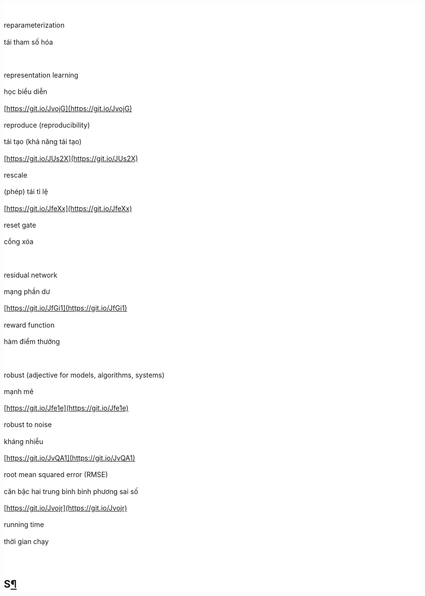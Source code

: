  

reparameterization

tái tham số hóa

 

representation learning

học biểu diễn

[https://git.io/JvojG](https://git.io/JvojG)

reproduce (reproducibility)

tái tạo (khả năng tái tạo)

[https://git.io/JUs2X](https://git.io/JUs2X)

rescale

(phép) tái tỉ lệ

[https://git.io/JfeXx](https://git.io/JfeXx)

reset gate

cổng xóa

 

residual network

mạng phần dư

[https://git.io/JfGi1](https://git.io/JfGi1)

reward function

hàm điểm thưởng

 

robust (adjective for models, algorithms, systems)

mạnh mẽ

[https://git.io/Jfe1e](https://git.io/Jfe1e)

robust to noise

kháng nhiễu

[https://git.io/JvQA1](https://git.io/JvQA1)

root mean squared error (RMSE)

căn bậc hai trung bình bình phương sai số

[https://git.io/Jvojr](https://git.io/Jvojr)

running time

thời gian chạy

 

S[¶](#s "Permalink to this headline")
-------------------------------------
